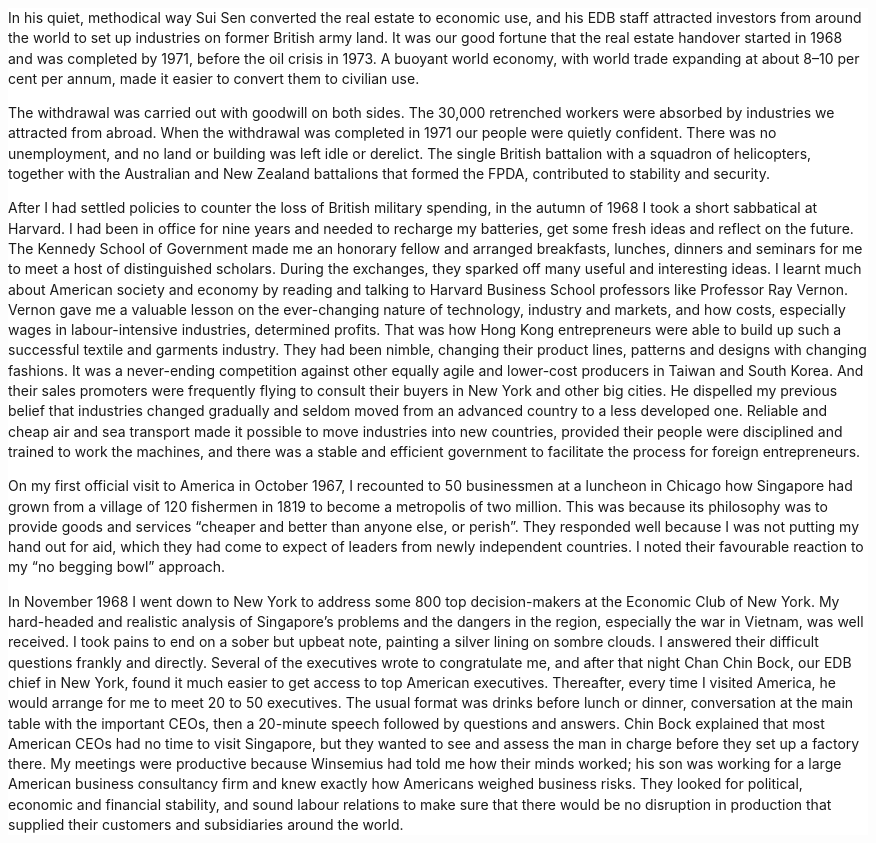 In his quiet, methodical way Sui Sen converted the real estate to economic use, and his EDB staff attracted investors from around the world to set up industries on former British army land. It was our good fortune that the real estate handover started in 1968 and was completed by 1971, before the oil crisis in 1973. A buoyant world economy, with world trade expanding at about 8–10 per cent per annum, made it easier to convert them to civilian use.

The withdrawal was carried out with goodwill on both sides. The 30,000 retrenched workers were absorbed by industries we attracted from abroad. When the withdrawal was completed in 1971 our people were quietly confident. There was no unemployment, and no land or building was left idle or derelict. The single British battalion with a squadron of helicopters, together with the Australian and New Zealand battalions that formed the FPDA, contributed to stability and security.



After I had settled policies to counter the loss of British military spending, in the autumn of 1968 I took a short sabbatical at Harvard. I had been in office for nine years and needed to recharge my batteries, get some fresh ideas and reflect on the future. The Kennedy School of Government made me an honorary fellow and arranged breakfasts, lunches, dinners and seminars for me to meet a host of distinguished scholars. During the exchanges, they sparked off many useful and interesting ideas. I learnt much about American society and economy by reading and talking to Harvard Business School professors like Professor Ray Vernon. Vernon gave me a valuable lesson on the ever-changing nature of technology, industry and markets, and how costs, especially wages in labour-intensive industries, determined profits. That was how Hong Kong entrepreneurs were able to build up such a successful textile and garments industry. They had been nimble, changing their product lines, patterns and designs with changing fashions. It was a never-ending competition against other equally agile and lower-cost producers in Taiwan and South Korea. And their sales promoters were frequently flying to consult their buyers in New York and other big cities. He dispelled my previous belief that industries changed gradually and seldom moved from an advanced country to a less developed one. Reliable and cheap air and sea transport made it possible to move industries into new countries, provided their people were disciplined and trained to work the machines, and there was a stable and efficient government to facilitate the process for foreign entrepreneurs.

On my first official visit to America in October 1967, I recounted to 50 businessmen at a luncheon in Chicago how Singapore had grown from a village of 120 fishermen in 1819 to become a metropolis of two million. This was because its philosophy was to provide goods and services “cheaper and better than anyone else, or perish”. They responded well because I was not putting my hand out for aid, which they had come to expect of leaders from newly independent countries. I noted their favourable reaction to my “no begging bowl” approach.

In November 1968 I went down to New York to address some 800 top decision-makers at the Economic Club of New York. My hard-headed and realistic analysis of Singapore’s problems and the dangers in the region, especially the war in Vietnam, was well received. I took pains to end on a sober but upbeat note, painting a silver lining on sombre clouds. I answered their difficult questions frankly and directly. Several of the executives wrote to congratulate me, and after that night Chan Chin Bock, our EDB chief in New York, found it much easier to get access to top American executives. Thereafter, every time I visited America, he would arrange for me to meet 20 to 50 executives. The usual format was drinks before lunch or dinner, conversation at the main table with the important CEOs, then a 20-minute speech followed by questions and answers. Chin Bock explained that most American CEOs had no time to visit Singapore, but they wanted to see and assess the man in charge before they set up a factory there. My meetings were productive because Winsemius had told me how their minds worked; his son was working for a large American business consultancy firm and knew exactly how Americans weighed business risks. They looked for political, economic and financial stability, and sound labour relations to make sure that there would be no disruption in production that supplied their customers and subsidiaries around the world.
